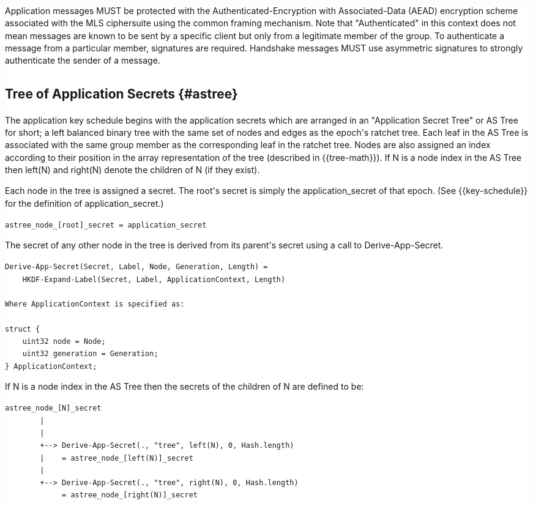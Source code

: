 Application messages MUST be protected with the Authenticated-Encryption
with Associated-Data (AEAD) encryption scheme associated with the
MLS ciphersuite using the common framing mechanism.
Note that "Authenticated" in this context does not mean messages are
known to be sent by a specific client but only from a legitimate
member of the group.
To authenticate a message from a particular member, signatures are
required. Handshake messages MUST use asymmetric signatures to strongly
authenticate the sender of a message.

## Tree of Application Secrets {#astree}

The application key schedule begins with the application secrets which
are arranged in an "Application Secret Tree" or AS Tree for short;
a left balanced binary tree with the same set of nodes and edges as
the epoch's ratchet tree. Each leaf in the AS Tree is associated with
the same group member as the corresponding leaf in the ratchet tree.
Nodes are also assigned an index according to their position in the
array representation of the tree (described in {{tree-math}}). If N
is a node index in the AS Tree then left(N) and right(N) denote the
children of N (if they exist).

Each node in the tree is assigned a secret. The root's secret is simply
the application_secret of that epoch. (See {{key-schedule}} for the
definition of application_secret.)

~~~~
astree_node_[root]_secret = application_secret
~~~~

The secret of any other node in the tree is derived from its parent's secret
using a call to Derive-App-Secret.

~~~~
Derive-App-Secret(Secret, Label, Node, Generation, Length) =
    HKDF-Expand-Label(Secret, Label, ApplicationContext, Length)

Where ApplicationContext is specified as:

struct {
    uint32 node = Node;
    uint32 generation = Generation;
} ApplicationContext;
~~~~

If N is a node index in the AS Tree then the secrets of the children
of N are defined to be:

~~~~
astree_node_[N]_secret
        |
        |
        +--> Derive-App-Secret(., "tree", left(N), 0, Hash.length)
        |    = astree_node_[left(N)]_secret
        |
        +--> Derive-App-Secret(., "tree", right(N), 0, Hash.length)
             = astree_node_[right(N)]_secret
~~~~

